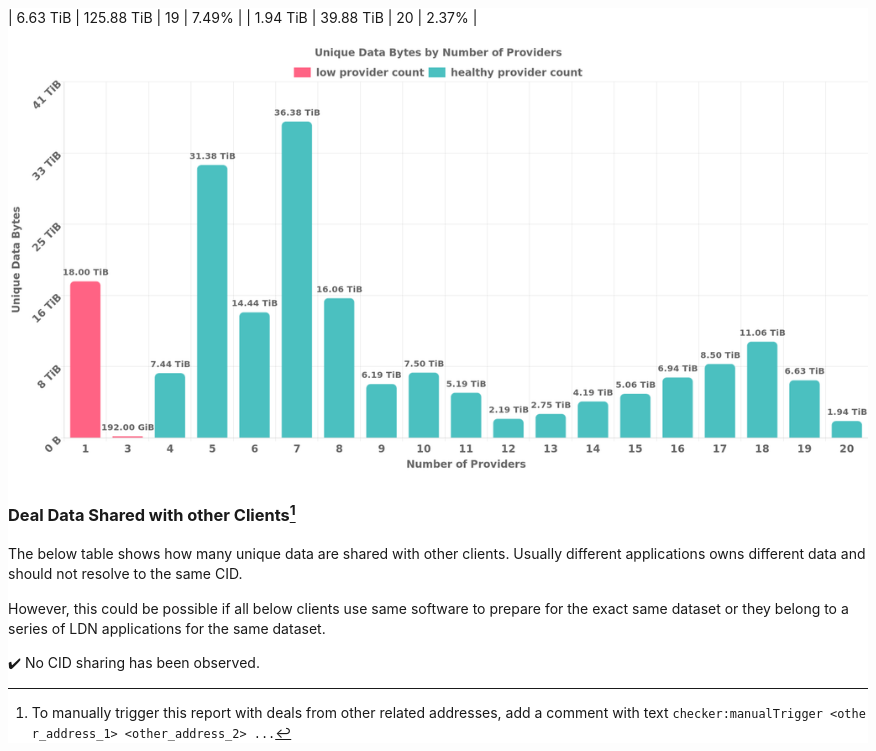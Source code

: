 |         6.63 TiB |       125.88 TiB |                  19 |           7.49% |
|         1.94 TiB |        39.88 TiB |                  20 |           2.37% |

<img src="https://raw.githubusercontent.com/data-preservation-programs/filplus-checker-assets/main/filecoin-project/filecoin-plus-large-datasets/issues/1662/1688753759393.png"/>

### Deal Data Shared with other Clients[^3]
The below table shows how many unique data are shared with other clients.
Usually different applications owns different data and should not resolve to the same CID.

However, this could be possible if all below clients use same software to prepare for the exact same dataset or they belong to a series of LDN applications for the same dataset.

✔️ No CID sharing has been observed.

[^1]: To manually trigger this report, add a comment with text `checker:manualTrigger`

[^2]: Deals from those addresses are combined into this report as they are specified with `checker:manualTrigger`

[^3]: To manually trigger this report with deals from other related addresses, add a comment with text `checker:manualTrigger <other_address_1> <other_address_2> ...`
